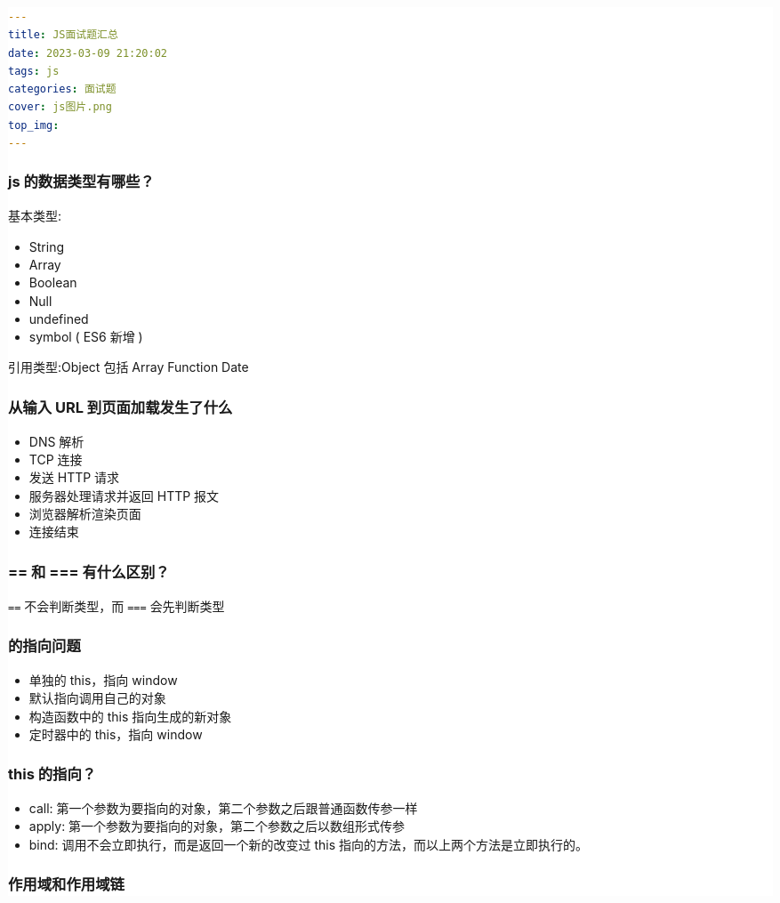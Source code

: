```yaml
---
title: JS面试题汇总
date: 2023-03-09 21:20:02
tags: js
categories: 面试题
cover: js图片.png
top_img: 
---
```



### js 的数据类型有哪些？

基本类型:

- String
- Array
- Boolean
- Null
- undefined
- symbol ( ES6 新增 )

引用类型:Object 包括 Array Function Date

### 从输入 URL 到页面加载发生了什么

- DNS 解析
- TCP 连接
- 发送 HTTP 请求
- 服务器处理请求并返回 HTTP 报文
- 浏览器解析渲染页面
- 连接结束

### == 和 === 有什么区别？

`==` 不会判断类型，而 `===` 会先判断类型

### 的指向问题

- 单独的 this，指向 window
- 默认指向调用自己的对象
- 构造函数中的 this 指向生成的新对象
- 定时器中的 this，指向 window

### this 的指向？

- call: 第一个参数为要指向的对象，第二个参数之后跟普通函数传参一样
- apply: 第一个参数为要指向的对象，第二个参数之后以数组形式传参
- bind: 调用不会立即执行，而是返回一个新的改变过 this 指向的方法，而以上两个方法是立即执行的。

### 作用域和作用域链
